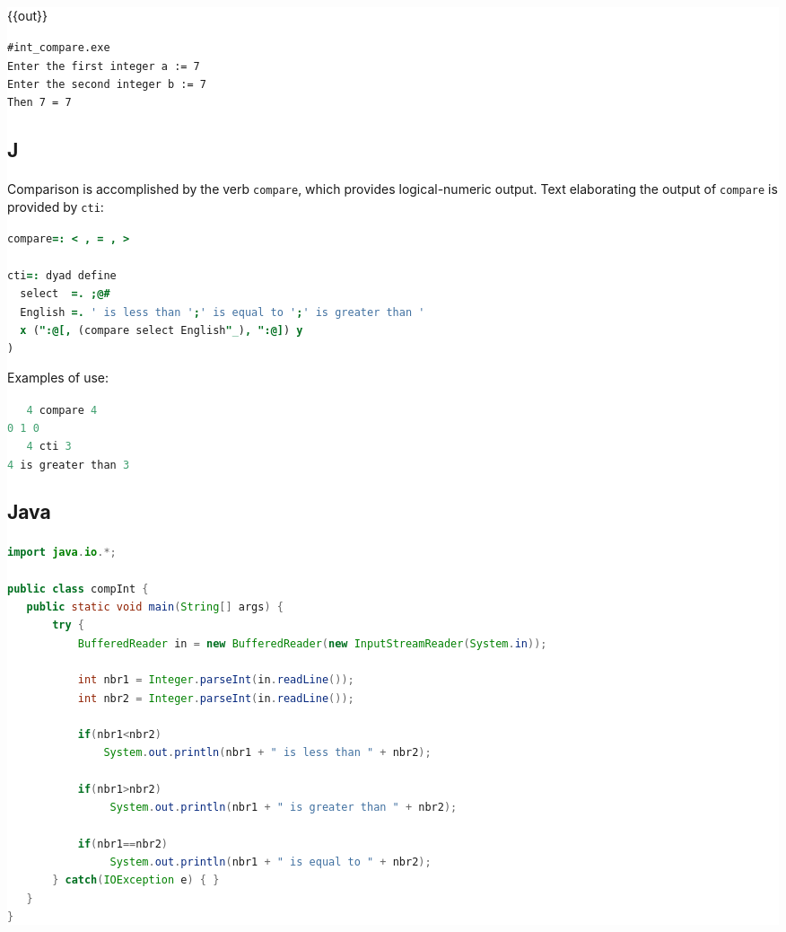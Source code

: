 
{{out}}

```txt
#int_compare.exe
Enter the first integer a := 7
Enter the second integer b := 7
Then 7 = 7
```



## J

Comparison is accomplished by the verb <code>compare</code>, which provides logical-numeric output.
Text elaborating the output of <code>compare</code> is provided by <code>cti</code>:

```j
compare=: < , = , >

cti=: dyad define
  select  =. ;@#
  English =. ' is less than ';' is equal to ';' is greater than '
  x (":@[, (compare select English"_), ":@]) y
)
```

Examples of use:

```j
   4 compare 4
0 1 0
   4 cti 3
4 is greater than 3
```



## Java


```java
import java.io.*;

public class compInt {
   public static void main(String[] args) {
       try {
           BufferedReader in = new BufferedReader(new InputStreamReader(System.in));

           int nbr1 = Integer.parseInt(in.readLine());
           int nbr2 = Integer.parseInt(in.readLine());

           if(nbr1<nbr2)
               System.out.println(nbr1 + " is less than " + nbr2);

           if(nbr1>nbr2)
                System.out.println(nbr1 + " is greater than " + nbr2);

           if(nbr1==nbr2)
                System.out.println(nbr1 + " is equal to " + nbr2);
       } catch(IOException e) { }
   }
}
```
